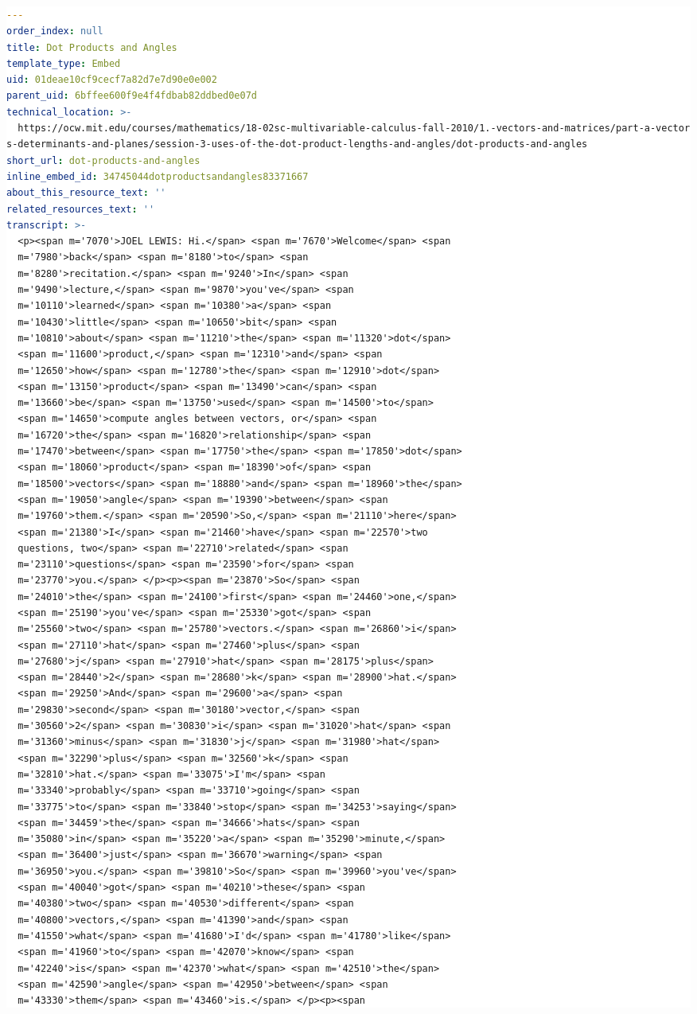 ```yaml
---
order_index: null
title: Dot Products and Angles
template_type: Embed
uid: 01deae10cf9cecf7a82d7e7d90e0e002
parent_uid: 6bffee600f9e4f4fdbab82ddbed0e07d
technical_location: >-
  https://ocw.mit.edu/courses/mathematics/18-02sc-multivariable-calculus-fall-2010/1.-vectors-and-matrices/part-a-vectors-determinants-and-planes/session-3-uses-of-the-dot-product-lengths-and-angles/dot-products-and-angles
short_url: dot-products-and-angles
inline_embed_id: 34745044dotproductsandangles83371667
about_this_resource_text: ''
related_resources_text: ''
transcript: >-
  <p><span m='7070'>JOEL LEWIS: Hi.</span> <span m='7670'>Welcome</span> <span
  m='7980'>back</span> <span m='8180'>to</span> <span
  m='8280'>recitation.</span> <span m='9240'>In</span> <span
  m='9490'>lecture,</span> <span m='9870'>you've</span> <span
  m='10110'>learned</span> <span m='10380'>a</span> <span
  m='10430'>little</span> <span m='10650'>bit</span> <span
  m='10810'>about</span> <span m='11210'>the</span> <span m='11320'>dot</span>
  <span m='11600'>product,</span> <span m='12310'>and</span> <span
  m='12650'>how</span> <span m='12780'>the</span> <span m='12910'>dot</span>
  <span m='13150'>product</span> <span m='13490'>can</span> <span
  m='13660'>be</span> <span m='13750'>used</span> <span m='14500'>to</span>
  <span m='14650'>compute angles between vectors, or</span> <span
  m='16720'>the</span> <span m='16820'>relationship</span> <span
  m='17470'>between</span> <span m='17750'>the</span> <span m='17850'>dot</span>
  <span m='18060'>product</span> <span m='18390'>of</span> <span
  m='18500'>vectors</span> <span m='18880'>and</span> <span m='18960'>the</span>
  <span m='19050'>angle</span> <span m='19390'>between</span> <span
  m='19760'>them.</span> <span m='20590'>So,</span> <span m='21110'>here</span>
  <span m='21380'>I</span> <span m='21460'>have</span> <span m='22570'>two
  questions, two</span> <span m='22710'>related</span> <span
  m='23110'>questions</span> <span m='23590'>for</span> <span
  m='23770'>you.</span> </p><p><span m='23870'>So</span> <span
  m='24010'>the</span> <span m='24100'>first</span> <span m='24460'>one,</span>
  <span m='25190'>you've</span> <span m='25330'>got</span> <span
  m='25560'>two</span> <span m='25780'>vectors.</span> <span m='26860'>i</span>
  <span m='27110'>hat</span> <span m='27460'>plus</span> <span
  m='27680'>j</span> <span m='27910'>hat</span> <span m='28175'>plus</span>
  <span m='28440'>2</span> <span m='28680'>k</span> <span m='28900'>hat.</span>
  <span m='29250'>And</span> <span m='29600'>a</span> <span
  m='29830'>second</span> <span m='30180'>vector,</span> <span
  m='30560'>2</span> <span m='30830'>i</span> <span m='31020'>hat</span> <span
  m='31360'>minus</span> <span m='31830'>j</span> <span m='31980'>hat</span>
  <span m='32290'>plus</span> <span m='32560'>k</span> <span
  m='32810'>hat.</span> <span m='33075'>I'm</span> <span
  m='33340'>probably</span> <span m='33710'>going</span> <span
  m='33775'>to</span> <span m='33840'>stop</span> <span m='34253'>saying</span>
  <span m='34459'>the</span> <span m='34666'>hats</span> <span
  m='35080'>in</span> <span m='35220'>a</span> <span m='35290'>minute,</span>
  <span m='36400'>just</span> <span m='36670'>warning</span> <span
  m='36950'>you.</span> <span m='39810'>So</span> <span m='39960'>you've</span>
  <span m='40040'>got</span> <span m='40210'>these</span> <span
  m='40380'>two</span> <span m='40530'>different</span> <span
  m='40800'>vectors,</span> <span m='41390'>and</span> <span
  m='41550'>what</span> <span m='41680'>I'd</span> <span m='41780'>like</span>
  <span m='41960'>to</span> <span m='42070'>know</span> <span
  m='42240'>is</span> <span m='42370'>what</span> <span m='42510'>the</span>
  <span m='42590'>angle</span> <span m='42950'>between</span> <span
  m='43330'>them</span> <span m='43460'>is.</span> </p><p><span
```